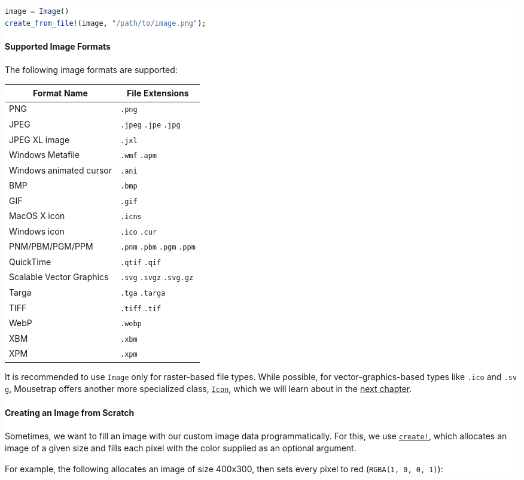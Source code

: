 ```julia
image = Image()
create_from_file!(image, "/path/to/image.png");
```

#### Supported Image Formats

The following image formats are supported:

| Format Name             | File Extensions |
|-------------------------|-----------------|
| PNG                     | `.png`  |
| JPEG                    | `.jpeg` `.jpe` `.jpg`  |
| JPEG XL image           | `.jxl`  |
| Windows Metafile        | `.wmf` `.apm`  |
| Windows animated cursor | `.ani`  |
| BMP                     | `.bmp`  |
| GIF                     | `.gif`  |
| MacOS X icon            | `.icns`  |
| Windows icon            | `.ico` `.cur`  |
| PNM/PBM/PGM/PPM         | `.pnm` `.pbm` `.pgm` `.ppm`  |
| QuickTime               | `.qtif` `.qif`  |
| Scalable Vector Graphics | `.svg` `.svgz` `.svg.gz`  |
| Targa                   | `.tga` `.targa`  |
| TIFF                    | `.tiff` `.tif`  |
| WebP                    | `.webp`  |
| XBM                     | `.xbm`  |
| XPM                     | `.xpm`  |

It is recommended to use `Image` only for raster-based file types. While possible, for vector-graphics-based types like `.ico` and `.svg`, Mousetrap offers another more specialized class, [`Icon`](@ref), which we will learn about in the [next chapter](./07_os_interface.md). 

#### Creating an Image from Scratch

Sometimes, we want to fill an image with our custom image data programmatically. For this, we use [`create!`](@ref), which allocates an image of a given size and fills each pixel with the color supplied as an optional argument. 

For example, the following allocates an image of size 400x300, then sets every pixel to red (`RGBA(1, 0, 0, 1)`):
